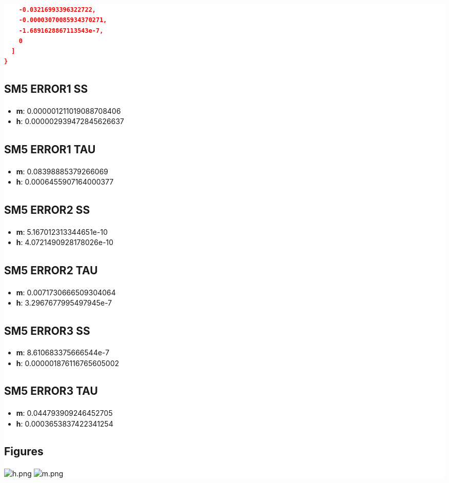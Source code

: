 ```json
    -0.03216993396322722,
    -0.00003070085934370271,
    -1.6891628867113543e-7,
    0
  ]
}
```

## SM5 ERROR1 SS

- **m**: 0.000001211019088708406
- **h**: 0.000002939472845626637

## SM5 ERROR1 TAU

- **m**: 0.08398885379266069
- **h**: 0.0006455907164000377

## SM5 ERROR2 SS

- **m**: 5.167012313344651e-10
- **h**: 4.0721490928178026e-10

## SM5 ERROR2 TAU

- **m**: 0.0071730666509304064
- **h**: 3.2967677995497945e-7

## SM5 ERROR3 SS

- **m**: 8.610683375666544e-7
- **h**: 0.000001876116765605002

## SM5 ERROR3 TAU

- **m**: 0.044793909246452705
- **h**: 0.0003653837422341254

## Figures

![h.png](images/h.png)
![m.png](images/m.png)
